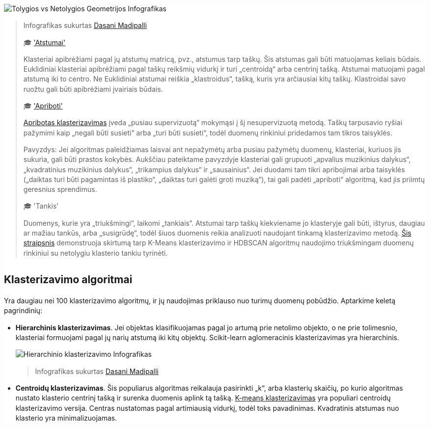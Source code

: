 ![Tolygios vs Netolygios Geometrijos Infografikas](../../../../5-Clustering/1-Visualize/images/flat-nonflat.png)
> Infografikas sukurtas [Dasani Madipalli](https://twitter.com/dasani_decoded)
> 
> 🎓 ['Atstumai'](https://web.stanford.edu/class/cs345a/slides/12-clustering.pdf)
> 
> Klasteriai apibrėžiami pagal jų atstumų matricą, pvz., atstumus tarp taškų. Šis atstumas gali būti matuojamas keliais būdais. Euklidiniai klasteriai apibrėžiami pagal taškų reikšmių vidurkį ir turi „centroidą“ arba centrinį tašką. Atstumai matuojami pagal atstumą iki to centro. Ne Euklidiniai atstumai reiškia „klastroidus“, tašką, kuris yra arčiausiai kitų taškų. Klastroidai savo ruožtu gali būti apibrėžiami įvairiais būdais.
> 
> 🎓 ['Apriboti'](https://wikipedia.org/wiki/Constrained_clustering)
> 
> [Apribotas klasterizavimas](https://web.cs.ucdavis.edu/~davidson/Publications/ICDMTutorial.pdf) įveda „pusiau supervizuotą“ mokymąsi į šį nesupervizuotą metodą. Taškų tarpusavio ryšiai pažymimi kaip „negali būti susieti“ arba „turi būti susieti“, todėl duomenų rinkiniui pridedamos tam tikros taisyklės.
>
>Pavyzdys: Jei algoritmas paleidžiamas laisvai ant nepažymėtų arba pusiau pažymėtų duomenų, klasteriai, kuriuos jis sukuria, gali būti prastos kokybės. Aukščiau pateiktame pavyzdyje klasteriai gali grupuoti „apvalius muzikinius dalykus“, „kvadratinius muzikinius dalykus“, „trikampius dalykus“ ir „sausainius“. Jei duodami tam tikri apribojimai arba taisyklės („daiktas turi būti pagamintas iš plastiko“, „daiktas turi galėti groti muziką“), tai gali padėti „apriboti“ algoritmą, kad jis priimtų geresnius sprendimus.
> 
> 🎓 'Tankis'
> 
> Duomenys, kurie yra „triukšmingi“, laikomi „tankiais“. Atstumai tarp taškų kiekviename jo klasteryje gali būti, ištyrus, daugiau ar mažiau tankūs, arba „susigrūdę“, todėl šiuos duomenis reikia analizuoti naudojant tinkamą klasterizavimo metodą. [Šis straipsnis](https://www.kdnuggets.com/2020/02/understanding-density-based-clustering.html) demonstruoja skirtumą tarp K-Means klasterizavimo ir HDBSCAN algoritmų naudojimo triukšmingam duomenų rinkiniui su netolygiu klasterio tankiu tyrinėti.

## Klasterizavimo algoritmai

Yra daugiau nei 100 klasterizavimo algoritmų, ir jų naudojimas priklauso nuo turimų duomenų pobūdžio. Aptarkime keletą pagrindinių:

- **Hierarchinis klasterizavimas**. Jei objektas klasifikuojamas pagal jo artumą prie netolimo objekto, o ne prie tolimesnio, klasteriai formuojami pagal jų narių atstumą iki kitų objektų. Scikit-learn aglomeracinis klasterizavimas yra hierarchinis.

   ![Hierarchinio klasterizavimo Infografikas](../../../../5-Clustering/1-Visualize/images/hierarchical.png)
   > Infografikas sukurtas [Dasani Madipalli](https://twitter.com/dasani_decoded)

- **Centroidų klasterizavimas**. Šis populiarus algoritmas reikalauja pasirinkti „k“, arba klasterių skaičių, po kurio algoritmas nustato klasterio centrinį tašką ir surenka duomenis aplink tą tašką. [K-means klasterizavimas](https://wikipedia.org/wiki/K-means_clustering) yra populiari centroidų klasterizavimo versija. Centras nustatomas pagal artimiausią vidurkį, todėl toks pavadinimas. Kvadratinis atstumas nuo klasterio yra minimalizuojamas.
